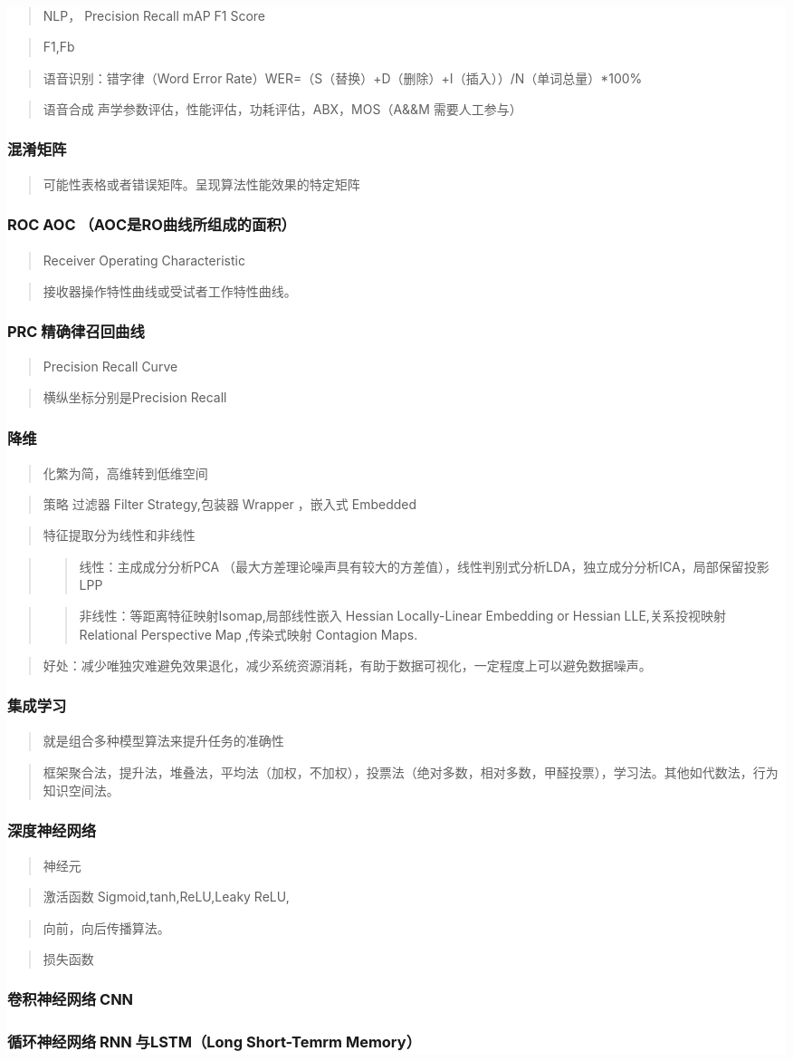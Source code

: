 > NLP， Precision Recall mAP F1 Score

> F1,Fb

> 语音识别：错字律（Word Error Rate）WER=（S（替换）+D（删除）+I（插入））/N（单词总量）\*100%

> 语音合成 声学参数评估，性能评估，功耗评估，ABX，MOS（A&\&M 需要人工参与）

### 混淆矩阵

> 可能性表格或者错误矩阵。呈现算法性能效果的特定矩阵

### ROC AOC （AOC是RO曲线所组成的面积）

> Receiver Operating Characteristic

> 接收器操作特性曲线或受试者工作特性曲线。

### PRC 精确律召回曲线

> Precision Recall Curve

> 横纵坐标分别是Precision Recall

### 降维

> 化繁为简，高维转到低维空间

> 策略 过滤器 Filter Strategy,包装器 Wrapper ，嵌入式 Embedded

> 特征提取分为线性和非线性

> > 线性：主成成分分析PCA （最大方差理论噪声具有较大的方差值），线性判别式分析LDA，独立成分分析ICA，局部保留投影LPP

> > 非线性：等距离特征映射Isomap,局部线性嵌入 Hessian Locally-Linear Embedding or Hessian LLE,关系投视映射 Relational Perspective Map ,传染式映射 Contagion Maps.

> 好处：减少唯独灾难避免效果退化，减少系统资源消耗，有助于数据可视化，一定程度上可以避免数据噪声。

### 集成学习

> 就是组合多种模型算法来提升任务的准确性

> 框架聚合法，提升法，堆叠法，平均法（加权，不加权），投票法（绝对多数，相对多数，甲醛投票），学习法。其他如代数法，行为知识空间法。

### 深度神经网络

> 神经元

> 激活函数 Sigmoid,tanh,ReLU,Leaky ReLU,

> 向前，向后传播算法。

> 损失函数

### 卷积神经网络 CNN

### 循环神经网络 RNN 与LSTM（Long Short-Temrm Memory）
